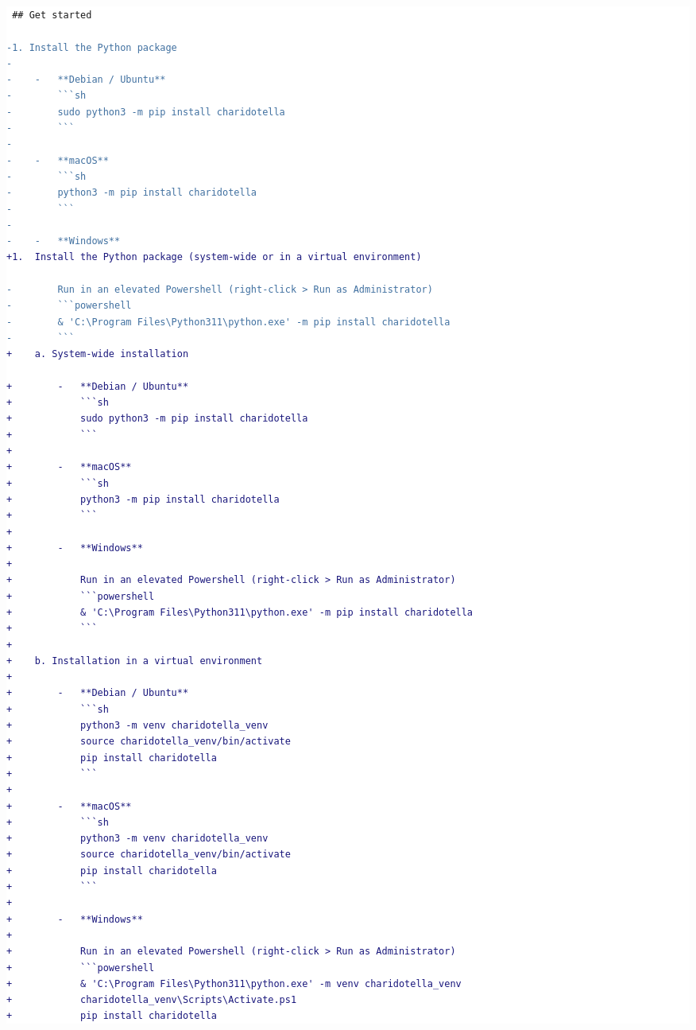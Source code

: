 ```diff
 ## Get started
 
-1. Install the Python package
-
-    -   **Debian / Ubuntu**
-        ```sh
-        sudo python3 -m pip install charidotella
-        ```
-
-    -   **macOS**
-        ```sh
-        python3 -m pip install charidotella
-        ```
-
-    -   **Windows**
+1.  Install the Python package (system-wide or in a virtual environment)
 
-        Run in an elevated Powershell (right-click > Run as Administrator)
-        ```powershell
-        & 'C:\Program Files\Python311\python.exe' -m pip install charidotella
-        ```
+    a. System-wide installation
 
+        -   **Debian / Ubuntu**
+            ```sh
+            sudo python3 -m pip install charidotella
+            ```
+
+        -   **macOS**
+            ```sh
+            python3 -m pip install charidotella
+            ```
+
+        -   **Windows**
+
+            Run in an elevated Powershell (right-click > Run as Administrator)
+            ```powershell
+            & 'C:\Program Files\Python311\python.exe' -m pip install charidotella
+            ```
+
+    b. Installation in a virtual environment
+
+        -   **Debian / Ubuntu**
+            ```sh
+            python3 -m venv charidotella_venv
+            source charidotella_venv/bin/activate
+            pip install charidotella
+            ```
+
+        -   **macOS**
+            ```sh
+            python3 -m venv charidotella_venv
+            source charidotella_venv/bin/activate
+            pip install charidotella
+            ```
+
+        -   **Windows**
+
+            Run in an elevated Powershell (right-click > Run as Administrator)
+            ```powershell
+            & 'C:\Program Files\Python311\python.exe' -m venv charidotella_venv
+            charidotella_venv\Scripts\Activate.ps1
+            pip install charidotella
```